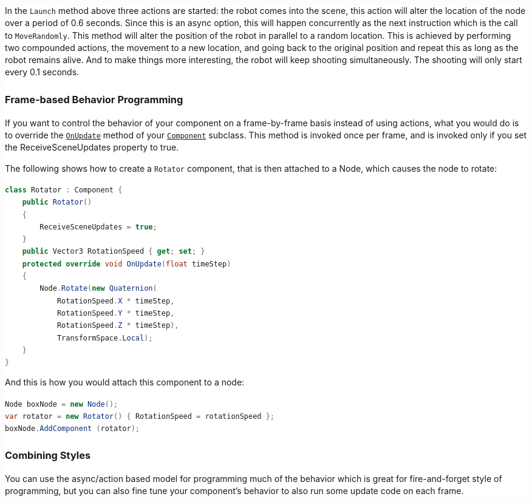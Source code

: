 In the `Launch` method above three actions are started: the robot comes
into the scene, this action will alter the location of the node over a
period of 0.6 seconds.  Since this is an async option, this will
happen concurrently as the next instruction which is the call to
`MoveRandomly`.  This method will alter the position of the robot in
parallel to a random location.  This is achieved by performing two
compounded actions, the movement to a new location, and going back to
the original position and repeat this as long as the robot remains
alive.  And to make things more interesting, the robot will keep
shooting simultaneously.  The shooting will only start every 0.1
seconds.

### Frame-based Behavior Programming

If you want to control the behavior of your component on a
frame-by-frame basis instead of using actions, what you would do is to
override the [`OnUpdate`](https://developer.xamarin.com/api/member/Urho.Component.OnUpdate) method of your [`Component`](https://developer.xamarin.com/api/type/Urho.Component) subclass.  This
method is invoked once per frame, and is invoked only if you set the
ReceiveSceneUpdates property to true.

The following shows how to create a `Rotator` component, that is then
attached to a Node, which causes the node to rotate:

```csharp
class Rotator : Component {
    public Rotator()
    {
        ReceiveSceneUpdates = true;
    }
    public Vector3 RotationSpeed { get; set; }
    protected override void OnUpdate(float timeStep)
    {
        Node.Rotate(new Quaternion(
            RotationSpeed.X * timeStep,
            RotationSpeed.Y * timeStep,
            RotationSpeed.Z * timeStep),
            TransformSpace.Local);
    }
}
```

And this is how you would attach this component to a node:

```csharp
Node boxNode = new Node();
var rotator = new Rotator() { RotationSpeed = rotationSpeed };
boxNode.AddComponent (rotator);
```

### Combining Styles

You can use the async/action based model for programming much of the
behavior which is great for fire-and-forget style of programming, but
you can also fine tune your component’s behavior to also run some
update code on each frame.
